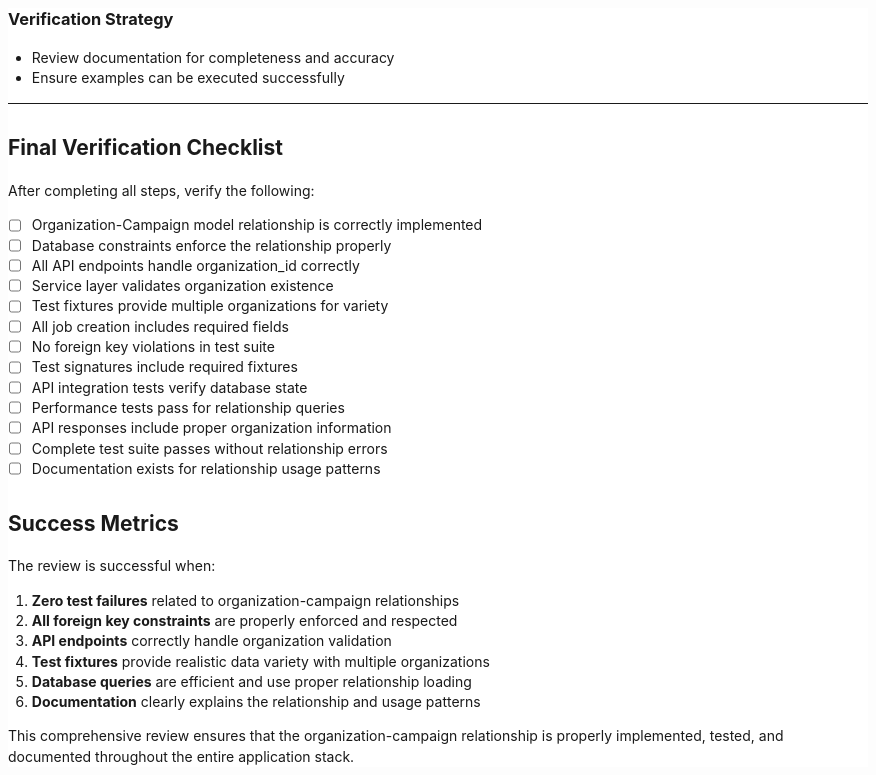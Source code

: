 ### Verification Strategy
- Review documentation for completeness and accuracy
- Ensure examples can be executed successfully

---

## Final Verification Checklist

After completing all steps, verify the following:

- [ ] Organization-Campaign model relationship is correctly implemented
- [ ] Database constraints enforce the relationship properly
- [ ] All API endpoints handle organization_id correctly
- [ ] Service layer validates organization existence
- [ ] Test fixtures provide multiple organizations for variety
- [ ] All job creation includes required fields
- [ ] No foreign key violations in test suite
- [ ] Test signatures include required fixtures
- [ ] API integration tests verify database state
- [ ] Performance tests pass for relationship queries
- [ ] API responses include proper organization information
- [ ] Complete test suite passes without relationship errors
- [ ] Documentation exists for relationship usage patterns

## Success Metrics

The review is successful when:
1. **Zero test failures** related to organization-campaign relationships
2. **All foreign key constraints** are properly enforced and respected
3. **API endpoints** correctly handle organization validation
4. **Test fixtures** provide realistic data variety with multiple organizations
5. **Database queries** are efficient and use proper relationship loading
6. **Documentation** clearly explains the relationship and usage patterns

This comprehensive review ensures that the organization-campaign relationship is properly implemented, tested, and documented throughout the entire application stack. 